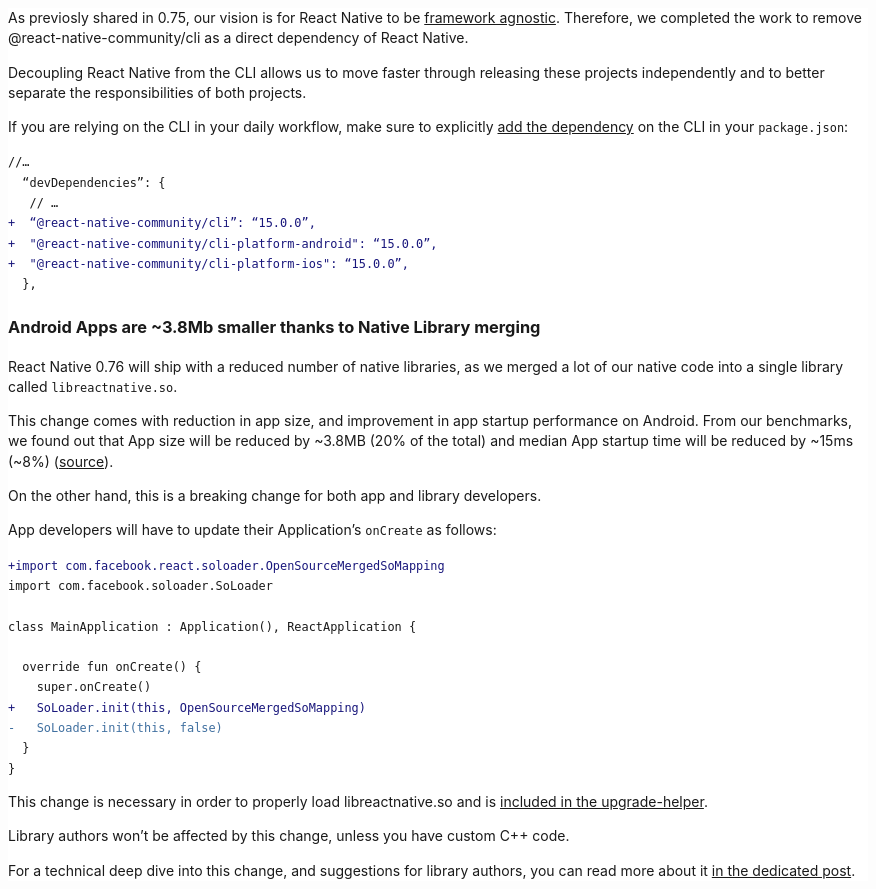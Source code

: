 As previosly shared in 0.75, our vision is for React Native to be [framework agnostic](https://github.com/react-native-community/discussions-and-proposals/blob/main/proposals/0759-react-native-frameworks.md). Therefore, we completed the work to remove @react-native-community/cli as a direct dependency of React Native.

Decoupling React Native from the CLI allows us to move faster through releasing these projects independently and to better separate the responsibilities of both projects.

If you are relying on the CLI in your daily workflow, make sure to explicitly [add the dependency](https://react-native-community.github.io/upgrade-helper/?from=0.75.4&to=0.76.0#RnDiffApp-package.json) on the CLI in your `package.json`:

```diff
//…
  “devDependencies”: {
   // …
+  “@react-native-community/cli”: “15.0.0”,
+  "@react-native-community/cli-platform-android": “15.0.0”,
+  "@react-native-community/cli-platform-ios": “15.0.0”,
  },
```

### Android Apps are ~3.8Mb smaller thanks to Native Library merging

React Native 0.76 will ship with a reduced number of native libraries, as we merged a lot of our native code into a single library called `libreactnative.so`.

This change comes with reduction in app size, and improvement in app startup performance on Android. From our benchmarks, we found out that App size will be reduced by ~3.8MB (20% of the total) and median App startup time will be reduced by ~15ms (~8%) ([source](https://github.com/react-native-community/discussions-and-proposals/discussions/816)).

On the other hand, this is a breaking change for both app and library developers.

App developers will have to update their Application’s `onCreate` as follows:

```diff
+import com.facebook.react.soloader.OpenSourceMergedSoMapping
import com.facebook.soloader.SoLoader

class MainApplication : Application(), ReactApplication {

  override fun onCreate() {
    super.onCreate()
+   SoLoader.init(this, OpenSourceMergedSoMapping)
-   SoLoader.init(this, false)
  }
}
```

This change is necessary in order to properly load libreactnative.so and is [included in the upgrade-helper](https://react-native-community.github.io/upgrade-helper/).

Library authors won’t be affected by this change, unless you have custom C++ code.

For a technical deep dive into this change, and suggestions for library authors, you can read more about it [in the dedicated post](https://github.com/react-native-community/discussions-and-proposals/discussions/816).
